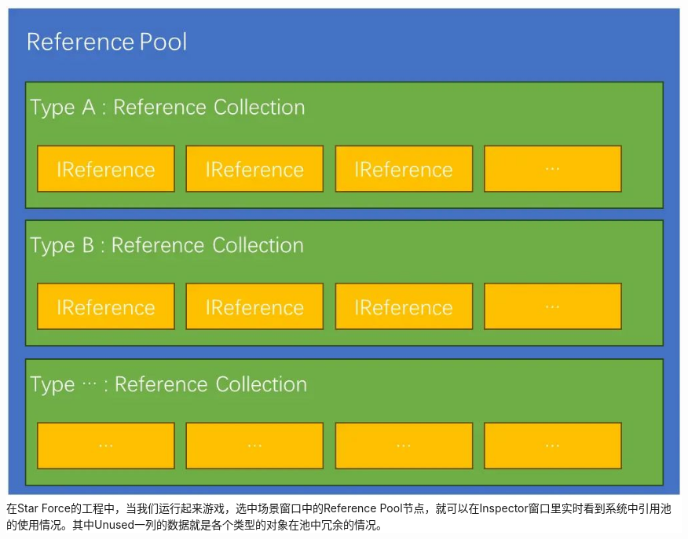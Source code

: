 ![引用池示意](./img/引用池示意.jpg)
在Star Force的工程中，当我们运行起来游戏，选中场景窗口中的Reference Pool节点，就可以在Inspector窗口里实时看到系统中引用池的使用情况。其中Unused一列的数据就是各个类型的对象在池中冗余的情况。

